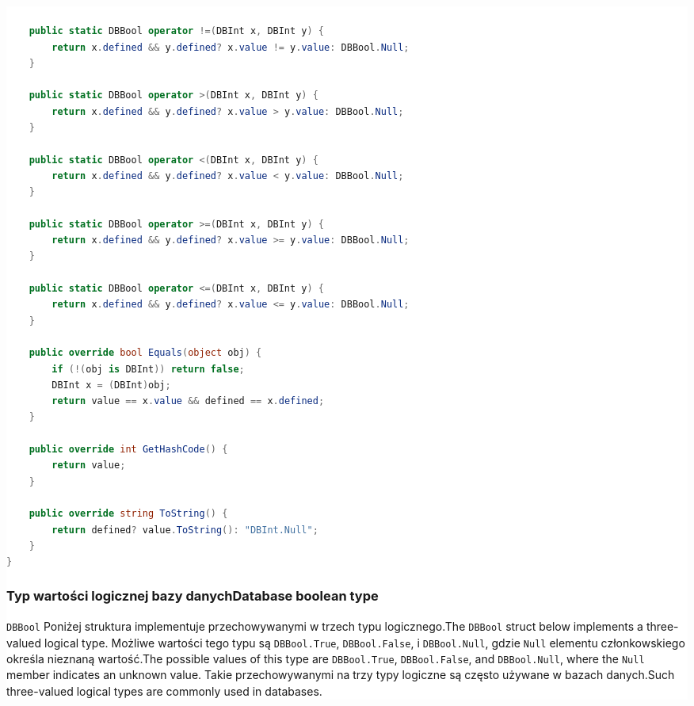 ```csharp

    public static DBBool operator !=(DBInt x, DBInt y) {
        return x.defined && y.defined? x.value != y.value: DBBool.Null;
    }

    public static DBBool operator >(DBInt x, DBInt y) {
        return x.defined && y.defined? x.value > y.value: DBBool.Null;
    }

    public static DBBool operator <(DBInt x, DBInt y) {
        return x.defined && y.defined? x.value < y.value: DBBool.Null;
    }

    public static DBBool operator >=(DBInt x, DBInt y) {
        return x.defined && y.defined? x.value >= y.value: DBBool.Null;
    }

    public static DBBool operator <=(DBInt x, DBInt y) {
        return x.defined && y.defined? x.value <= y.value: DBBool.Null;
    }

    public override bool Equals(object obj) {
        if (!(obj is DBInt)) return false;
        DBInt x = (DBInt)obj;
        return value == x.value && defined == x.defined;
    }

    public override int GetHashCode() {
        return value;
    }

    public override string ToString() {
        return defined? value.ToString(): "DBInt.Null";
    }
}
```

### <a name="database-boolean-type"></a><span data-ttu-id="b7dfc-248">Typ wartości logicznej bazy danych</span><span class="sxs-lookup"><span data-stu-id="b7dfc-248">Database boolean type</span></span>

<span data-ttu-id="b7dfc-249">`DBBool` Poniżej struktura implementuje przechowywanymi w trzech typu logicznego.</span><span class="sxs-lookup"><span data-stu-id="b7dfc-249">The `DBBool` struct below implements a three-valued logical type.</span></span> <span data-ttu-id="b7dfc-250">Możliwe wartości tego typu są `DBBool.True`, `DBBool.False`, i `DBBool.Null`, gdzie `Null` elementu członkowskiego określa nieznaną wartość.</span><span class="sxs-lookup"><span data-stu-id="b7dfc-250">The possible values of this type are `DBBool.True`, `DBBool.False`, and `DBBool.Null`, where the `Null` member indicates an unknown value.</span></span> <span data-ttu-id="b7dfc-251">Takie przechowywanymi na trzy typy logiczne są często używane w bazach danych.</span><span class="sxs-lookup"><span data-stu-id="b7dfc-251">Such three-valued logical types are commonly used in databases.</span></span>

